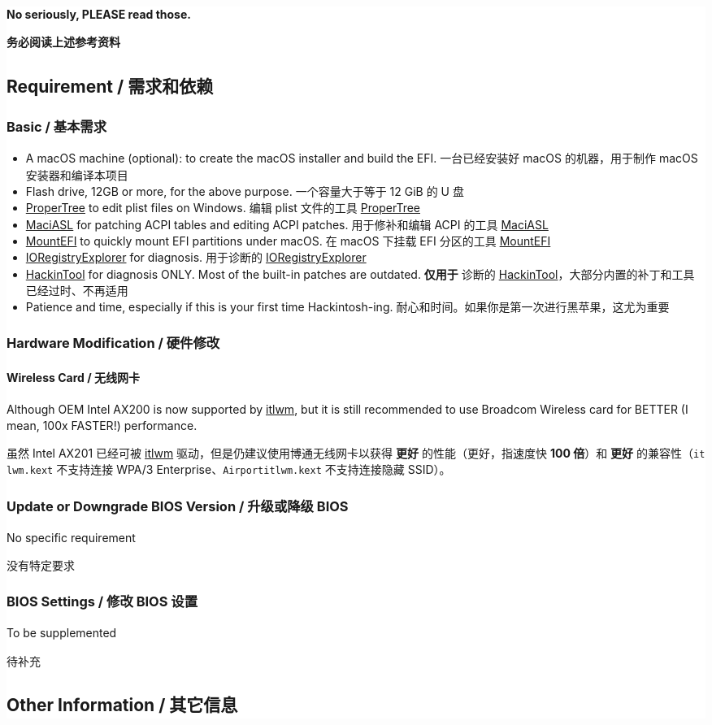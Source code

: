 **No seriously, PLEASE read those.**

**务必阅读上述参考资料**

## Requirement / 需求和依赖

### Basic / 基本需求

- A macOS machine (optional): to create the macOS installer and build the EFI.
  一台已经安装好 macOS 的机器，用于制作 macOS 安装器和编译本项目
- Flash drive, 12GB or more, for the above purpose.
  一个容量大于等于 12 GiB 的 U 盘
- [ProperTree](https://github.com/corpnewt/ProperTree) to edit plist files on Windows.
  编辑 plist 文件的工具 [ProperTree](https://github.com/corpnewt/ProperTree)
- [MaciASL](https://github.com/acidanthera/MaciASL) for patching ACPI tables and editing ACPI patches.
  用于修补和编辑 ACPI 的工具 [MaciASL](https://github.com/acidanthera/MaciASL)
- [MountEFI](https://github.com/corpnewt/MountEFI) to quickly mount EFI partitions under macOS.
  在 macOS 下挂载 EFI 分区的工具 [MountEFI](https://github.com/corpnewt/MountEFI)
- [IORegistryExplorer](https://developer.apple.com/downloads) for diagnosis.
  用于诊断的 [IORegistryExplorer](https://developer.apple.com/downloads)
- [HackinTool](https://github.com/headkaze/Hackintool) for diagnosis ONLY. Most of the built-in patches are outdated.
  **仅用于** 诊断的 [HackinTool](https://github.com/headkaze/Hackintool)，大部分内置的补丁和工具已经过时、不再适用
- Patience and time, especially if this is your first time Hackintosh-ing.
  耐心和时间。如果你是第一次进行黑苹果，这尤为重要

### Hardware Modification / 硬件修改


#### Wireless Card / 无线网卡

Although OEM Intel AX200 is now supported by [itlwm](https://github.com/OpenIntelWireless/itlwm), but it is still recommended to use Broadcom Wireless card for BETTER (I mean, 100x FASTER!) performance.

虽然 Intel AX201 已经可被 [itlwm](https://github.com/OpenIntelWireless/itlwm) 驱动，但是仍建议使用博通无线网卡以获得 **更好** 的性能（更好，指速度快 **100 倍**）和 **更好** 的兼容性（`itlwm.kext` 不支持连接 WPA/3 Enterprise、`Airportitlwm.kext` 不支持连接隐藏 SSID）。


### Update or Downgrade BIOS Version / 升级或降级 BIOS

No specific requirement

没有特定要求

### BIOS Settings / 修改 BIOS 设置

To be supplemented

待补充

## Other Information / 其它信息
